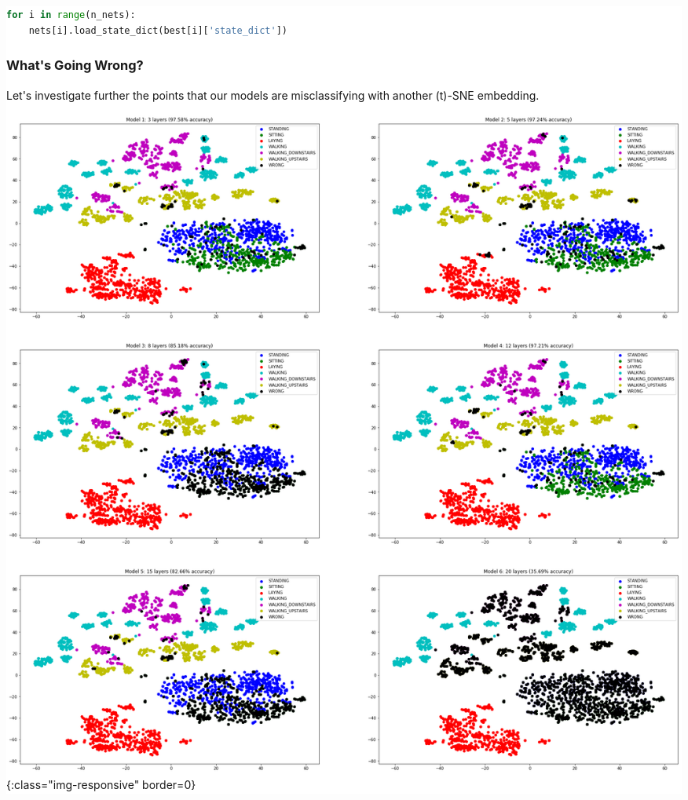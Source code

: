 ```python
for i in range(n_nets):
    nets[i].load_state_dict(best[i]['state_dict'])
```

### What's Going Wrong?

Let's investigate further the points that our models are misclassifying with another (t\)-SNE embedding.

![activity_misclassification](/assets/activity_misclassification.png){:class="img-responsive" border=0}
